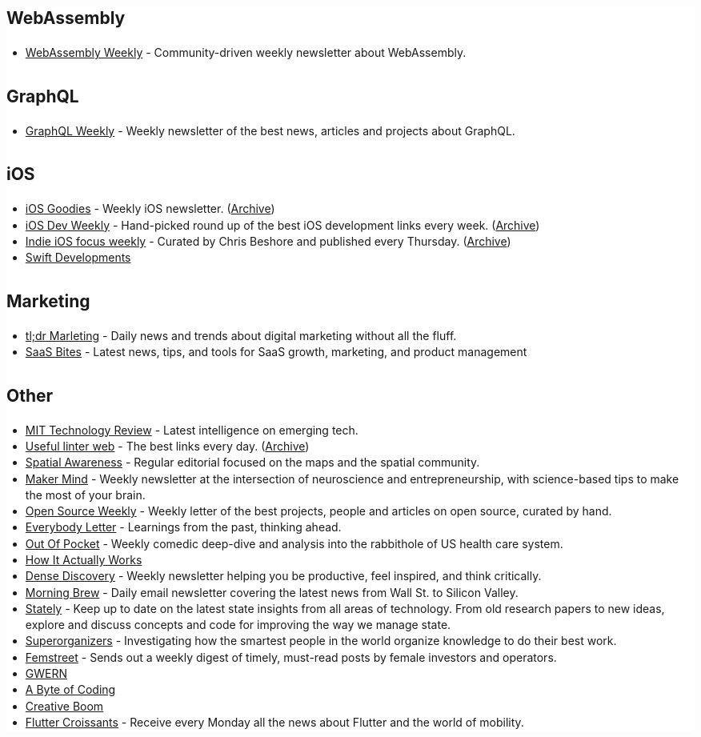 ## WebAssembly

- [WebAssembly Weekly](https://wasmweekly.news/) - Community-driven weekly newsletter about WebAssembly.

## GraphQL

- [GraphQL Weekly](https://www.graphqlweekly.com) - Weekly newsletter of the best news, articles and projects about GraphQL.

## iOS

- [iOS Goodies](http://ios-goodies.com/) - Weekly iOS newsletter. ([Archive](http://ios-goodies.com/archive))
- [iOS Dev Weekly](https://iosdevweekly.com/) - Hand-picked round up of the best iOS development links every week. ([Archive](https://iosdevweekly.com/issues))
- [Indie iOS focus weekly](https://indieiosfocus.com/) - Curated by Chris Beshore and published every Thursday. ([Archive](https://indieiosfocus.com/issues))
- [Swift Developments](https://andybargh.com/swiftdevelopments/)

## Marketing

- [tl;dr Marleting](https://tldrmarketing.com) - Daily news and trends about digital marketing without all the fluff.
- [SaaS Bites](https://saasbites.substack.com) - Latest news, tips, and tools for SaaS growth, marketing, and product management


## Other

- [MIT Technology Review](https://go.technologyreview.com/newsletters) - Latest intelligence on emerging tech.
- [Useful linter web](http://usefulinterweb.com/) - The best links every day. ([Archive](http://usefulinterweb.com/archive))
- [Spatial Awareness](https://www.getrevue.co/profile/maps) - Regular editorial focused on the maps and the spatial community.
- [Maker Mind](https://makermind.nesslabs.com/) - Weekly newsletter at the intersection of neuroscience and entrepreneurship, with science-based tips to make the most of your brain.
- [Open Source Weekly](https://opensourceweekly.org/) - Weekly letter of the best projects, people and articles on open source, curated by hand.
- [Everybody Letter](https://letter.substack.com/) - Learnings from the past, thinking ahead.
- [Out Of Pocket](https://outofpocket.substack.com/) - Weekly comedic deep-dive and analysis into the rabbithole of US health care system.
- [How It Actually Works](https://www.howitactuallyworks.com/)
- [Dense Discovery](https://www.densediscovery.com/) - Weekly newsletter helping you be productive, feel inspired, and think critically.
- [Morning Brew](https://www.morningbrew.com/) - Daily email newsletter covering the latest news from Wall St. to Silicon Valley.
- [Stately](https://www.stately.dev/) - Keep up to date on the latest state insights from all areas of technology. From old research papers to new ideas, explore and discuss concepts and code for improving the way we manage state.
- [Superorganizers](https://superorganizers.substack.com/) - Investigating how the smartest people in the world organize knowledge to do their best work.
- [Femstreet](https://femstreet.substack.com/) - Sends out a weekly digest of timely, must-read posts by female investors and operators.
- [GWERN](https://gwern.substack.com/)
- [A Byte of Coding](https://abyteofcoding.com/)
- [Creative Boom](https://www.creativeboom.com/newsletter/)
- [Flutter Croissants](https://flutter-croissants.com/) - Receive every Monday all the news about Flutter and the world of mobility.
